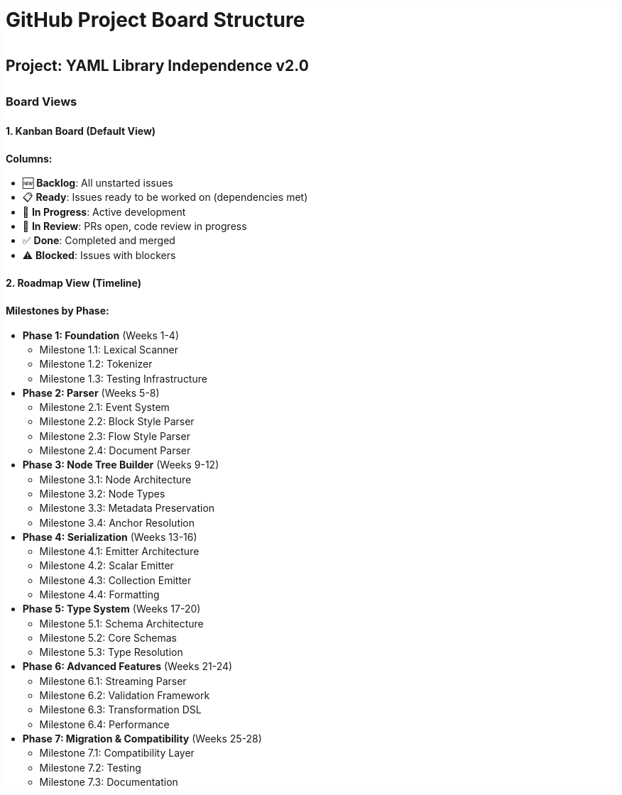 # GitHub Project Board Structure

## Project: YAML Library Independence v2.0

### Board Views

#### 1. Kanban Board (Default View)
**Columns:**
- 🆕 **Backlog**: All unstarted issues
- 📋 **Ready**: Issues ready to be worked on (dependencies met)
- 🚀 **In Progress**: Active development
- 👀 **In Review**: PRs open, code review in progress
- ✅ **Done**: Completed and merged
- ⚠️ **Blocked**: Issues with blockers

#### 2. Roadmap View (Timeline)
**Milestones by Phase:**
- **Phase 1: Foundation** (Weeks 1-4)
  - Milestone 1.1: Lexical Scanner
  - Milestone 1.2: Tokenizer
  - Milestone 1.3: Testing Infrastructure
- **Phase 2: Parser** (Weeks 5-8)
  - Milestone 2.1: Event System
  - Milestone 2.2: Block Style Parser
  - Milestone 2.3: Flow Style Parser
  - Milestone 2.4: Document Parser
- **Phase 3: Node Tree Builder** (Weeks 9-12)
  - Milestone 3.1: Node Architecture
  - Milestone 3.2: Node Types
  - Milestone 3.3: Metadata Preservation
  - Milestone 3.4: Anchor Resolution
- **Phase 4: Serialization** (Weeks 13-16)
  - Milestone 4.1: Emitter Architecture
  - Milestone 4.2: Scalar Emitter
  - Milestone 4.3: Collection Emitter
  - Milestone 4.4: Formatting
- **Phase 5: Type System** (Weeks 17-20)
  - Milestone 5.1: Schema Architecture
  - Milestone 5.2: Core Schemas
  - Milestone 5.3: Type Resolution
- **Phase 6: Advanced Features** (Weeks 21-24)
  - Milestone 6.1: Streaming Parser
  - Milestone 6.2: Validation Framework
  - Milestone 6.3: Transformation DSL
  - Milestone 6.4: Performance
- **Phase 7: Migration & Compatibility** (Weeks 25-28)
  - Milestone 7.1: Compatibility Layer
  - Milestone 7.2: Testing
  - Milestone 7.3: Documentation
